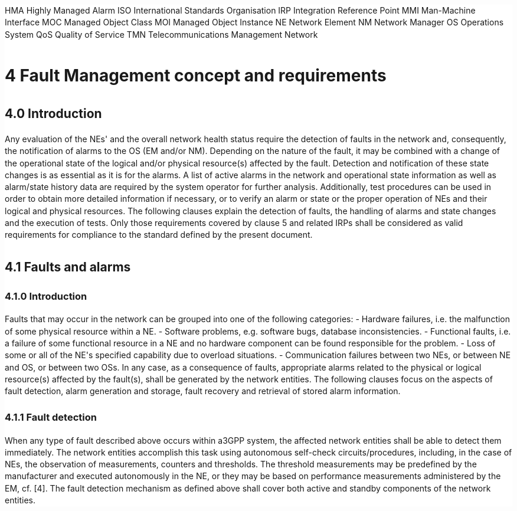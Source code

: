 HMA Highly Managed Alarm
ISO International Standards Organisation
IRP Integration Reference Point
MMI Man-Machine Interface
MOC Managed Object Class
MOI Managed Object Instance
NE Network Element
NM Network Manager
OS Operations System
QoS Quality of Service
TMN Telecommunications Management Network
# 4 Fault Management concept and requirements
## 4.0 Introduction
Any evaluation of the NEs\' and the overall network health status require the
detection of faults in the network and, consequently, the notification of
alarms to the OS (EM and/or NM). Depending on the nature of the fault, it may
be combined with a change of the operational state of the logical and/or
physical resource(s) affected by the fault. Detection and notification of
these state changes is as essential as it is for the alarms. A list of active
alarms in the network and operational state information as well as alarm/state
history data are required by the system operator for further analysis.
Additionally, test procedures can be used in order to obtain more detailed
information if necessary, or to verify an alarm or state or the proper
operation of NEs and their logical and physical resources.
The following clauses explain the detection of faults, the handling of alarms
and state changes and the execution of tests.
Only those requirements covered by clause 5 and related IRPs shall be
considered as valid requirements for compliance to the standard defined by the
present document.
## 4.1 Faults and alarms
### 4.1.0 Introduction
Faults that may occur in the network can be grouped into one of the following
categories:
\- Hardware failures, i.e. the malfunction of some physical resource within a
NE.
\- Software problems, e.g. software bugs, database inconsistencies.
\- Functional faults, i.e. a failure of some functional resource in a NE and
no hardware component can be found responsible for the problem.
\- Loss of some or all of the NE\'s specified capability due to overload
situations.
\- Communication failures between two NEs, or between NE and OS, or between
two OSs.
In any case, as a consequence of faults, appropriate alarms related to the
physical or logical resource(s) affected by the fault(s), shall be generated
by the network entities.
The following clauses focus on the aspects of fault detection, alarm
generation and storage, fault recovery and retrieval of stored alarm
information.
### 4.1.1 Fault detection
When any type of fault described above occurs within a3GPP system, the
affected network entities shall be able to detect them immediately.
The network entities accomplish this task using autonomous self-check
circuits/procedures, including, in the case of NEs, the observation of
measurements, counters and thresholds. The threshold measurements may be
predefined by the manufacturer and executed autonomously in the NE, or they
may be based on performance measurements administered by the EM, cf. [4]. The
fault detection mechanism as defined above shall cover both active and standby
components of the network entities.